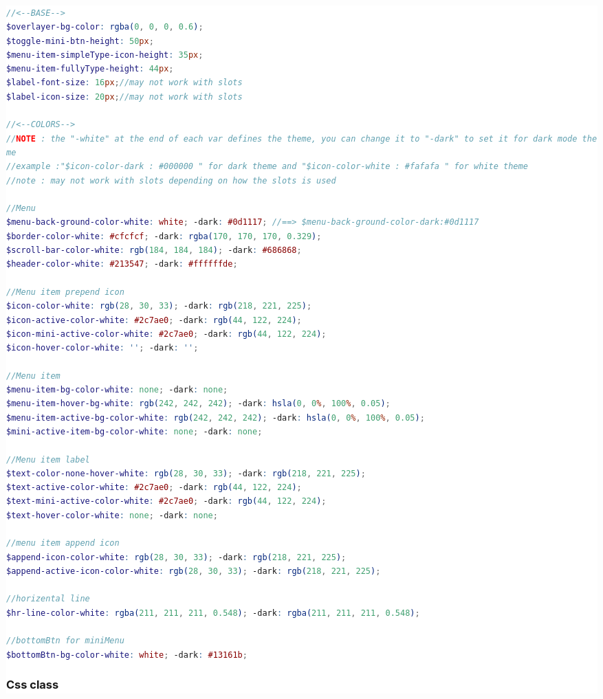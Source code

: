 ```scss
//<--BASE-->
$overlayer-bg-color: rgba(0, 0, 0, 0.6);
$toggle-mini-btn-height: 50px;
$menu-item-simpleType-icon-height: 35px;
$menu-item-fullyType-height: 44px;
$label-font-size: 16px;//may not work with slots
$label-icon-size: 20px;//may not work with slots

//<--COLORS-->
//NOTE : the "-white" at the end of each var defines the theme, you can change it to "-dark" to set it for dark mode theme
//example :"$icon-color-dark : #000000 " for dark theme and "$icon-color-white : #fafafa " for white theme
//note : may not work with slots depending on how the slots is used

//Menu
$menu-back-ground-color-white: white; -dark: #0d1117; //==> $menu-back-ground-color-dark:#0d1117
$border-color-white: #cfcfcf; -dark: rgba(170, 170, 170, 0.329);
$scroll-bar-color-white: rgb(184, 184, 184); -dark: #686868;
$header-color-white: #213547; -dark: #ffffffde;

//Menu item prepend icon
$icon-color-white: rgb(28, 30, 33); -dark: rgb(218, 221, 225);
$icon-active-color-white: #2c7ae0; -dark: rgb(44, 122, 224);
$icon-mini-active-color-white: #2c7ae0; -dark: rgb(44, 122, 224);
$icon-hover-color-white: ''; -dark: '';

//Menu item
$menu-item-bg-color-white: none; -dark: none;
$menu-item-hover-bg-white: rgb(242, 242, 242); -dark: hsla(0, 0%, 100%, 0.05);
$menu-item-active-bg-color-white: rgb(242, 242, 242); -dark: hsla(0, 0%, 100%, 0.05);
$mini-active-item-bg-color-white: none; -dark: none;

//Menu item label
$text-color-none-hover-white: rgb(28, 30, 33); -dark: rgb(218, 221, 225);
$text-active-color-white: #2c7ae0; -dark: rgb(44, 122, 224);
$text-mini-active-color-white: #2c7ae0; -dark: rgb(44, 122, 224);
$text-hover-color-white: none; -dark: none;

//menu item append icon
$append-icon-color-white: rgb(28, 30, 33); -dark: rgb(218, 221, 225);
$append-active-icon-color-white: rgb(28, 30, 33); -dark: rgb(218, 221, 225);

//horizental line
$hr-line-color-white: rgba(211, 211, 211, 0.548); -dark: rgba(211, 211, 211, 0.548);

//bottomBtn for miniMenu
$bottomBtn-bg-color-white: white; -dark: #13161b;
```

### Css class
